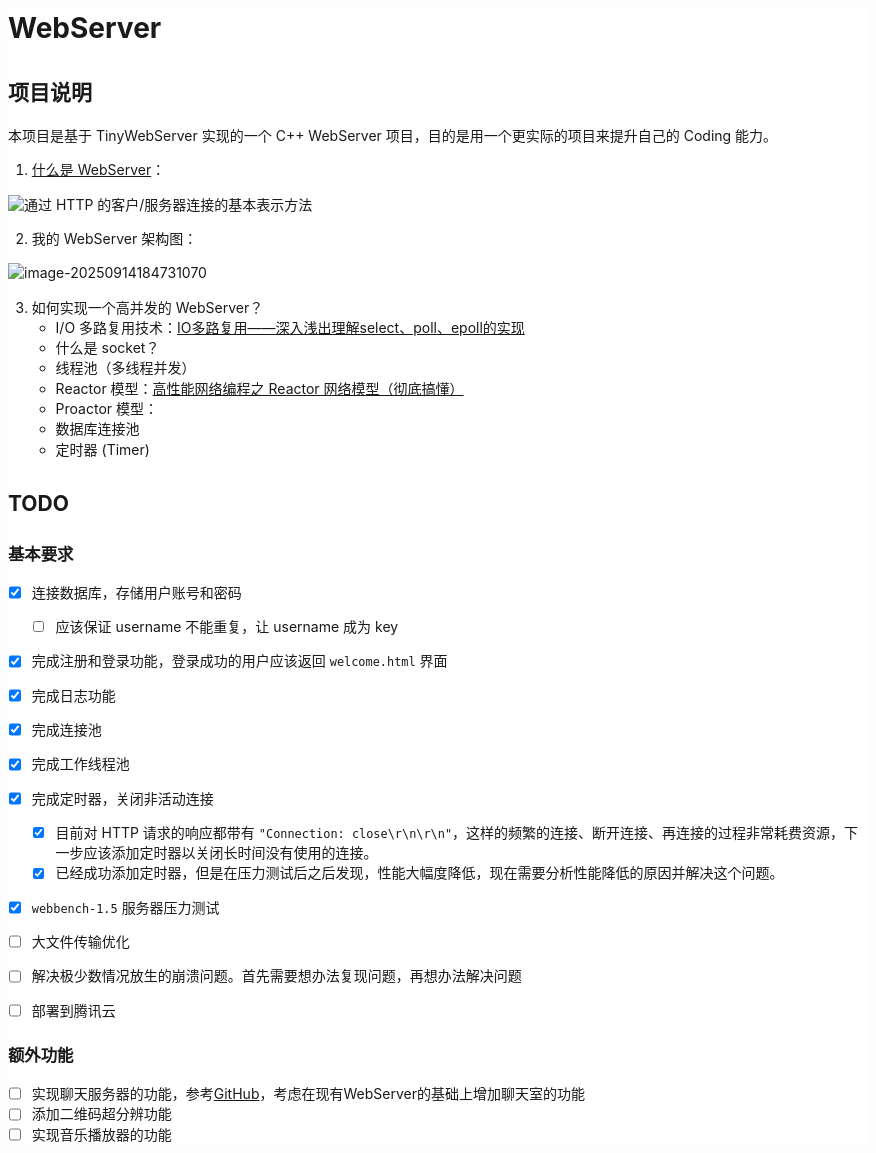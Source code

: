 # WebServer

## 项目说明

本项目是基于 TinyWebServer 实现的一个 C++ WebServer 项目，目的是用一个更实际的项目来提升自己的 Coding 能力。

1.   [什么是 WebServer](https://developer.mozilla.org/zh-CN/docs/Learn_web_development/Howto/Web_mechanics/What_is_a_web_server)：

![通过 HTTP 的客户/服务器连接的基本表示方法](https://amonologue-image-bed.oss-cn-chengdu.aliyuncs.com/2025/202506151046879.svg)

2.   我的 WebServer 架构图：

![image-20250914184731070](https://amonologue-image-bed.oss-cn-chengdu.aliyuncs.com/2025/202509141851957.png)

3.   如何实现一个高并发的 WebServer？
     *   I/O 多路复用技术：[IO多路复用——深入浅出理解select、poll、epoll的实现](https://zhuanlan.zhihu.com/p/367591714)
     *   什么是 socket？
     *   线程池（多线程并发）
     *   Reactor 模型：[高性能网络编程之 Reactor 网络模型（彻底搞懂）](https://blog.csdn.net/ldw201510803006/article/details/124365838)
     *   Proactor 模型：
     *   数据库连接池
     *   定时器 (Timer)



## TODO

### 基本要求

- [x] 连接数据库，存储用户账号和密码
    - [ ] 应该保证 username 不能重复，让 username 成为 key

- [x] 完成注册和登录功能，登录成功的用户应该返回 `welcome.html` 界面
- [x] 完成日志功能
- [x] 完成连接池

- [x] 完成工作线程池

- [x] 完成定时器，关闭非活动连接
    - [x] 目前对 HTTP 请求的响应都带有 `"Connection: close\r\n\r\n"`，这样的频繁的连接、断开连接、再连接的过程非常耗费资源，下一步应该添加定时器以关闭长时间没有使用的连接。
    - [x] 已经成功添加定时器，但是在压力测试后之后发现，性能大幅度降低，现在需要分析性能降低的原因并解决这个问题。

- [x] `webbench-1.5` 服务器压力测试
- [ ] 大文件传输优化
- [ ] 解决极少数情况放生的崩溃问题。首先需要想办法复现问题，再想办法解决问题
- [ ] 部署到腾讯云

### 额外功能

- [ ] 实现聊天服务器的功能，参考[GitHub](https://github.com/archibate/co_http)，考虑在现有WebServer的基础上增加聊天室的功能
- [ ] 添加二维码超分辨功能
- [ ] 实现音乐播放器的功能
